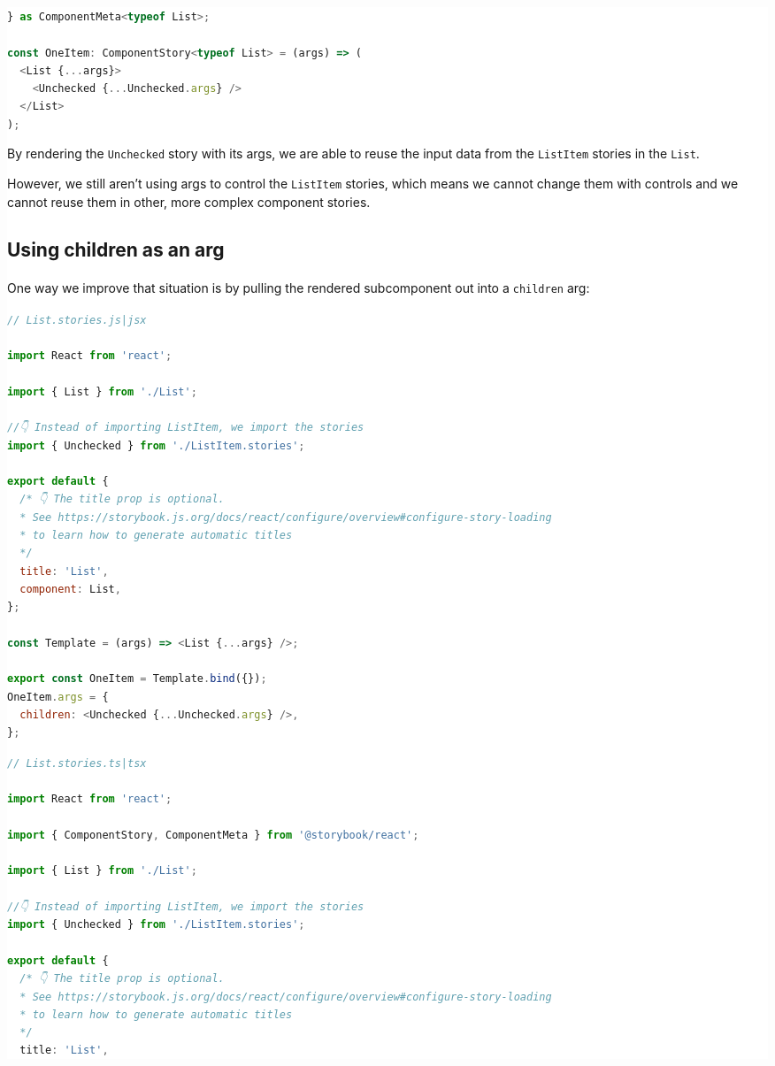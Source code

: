 ```ts
} as ComponentMeta<typeof List>;

const OneItem: ComponentStory<typeof List> = (args) => (
  <List {...args}>
    <Unchecked {...Unchecked.args} />
  </List>
);
```

By rendering the `Unchecked` story with its args, we are able to reuse the input data from the `ListItem` stories in the `List`.

However, we still aren’t using args to control the `ListItem` stories, which means we cannot change them with controls and we cannot reuse them in other, more complex component stories.

## Using children as an arg

One way we improve that situation is by pulling the rendered subcomponent out into a `children` arg:

```js
// List.stories.js|jsx

import React from 'react';

import { List } from './List';

//👇 Instead of importing ListItem, we import the stories
import { Unchecked } from './ListItem.stories';

export default {
  /* 👇 The title prop is optional.
  * See https://storybook.js.org/docs/react/configure/overview#configure-story-loading
  * to learn how to generate automatic titles
  */
  title: 'List',
  component: List,
};

const Template = (args) => <List {...args} />;

export const OneItem = Template.bind({});
OneItem.args = {
  children: <Unchecked {...Unchecked.args} />,
};
```

```ts
// List.stories.ts|tsx

import React from 'react';

import { ComponentStory, ComponentMeta } from '@storybook/react';

import { List } from './List';

//👇 Instead of importing ListItem, we import the stories
import { Unchecked } from './ListItem.stories';

export default {
  /* 👇 The title prop is optional.
  * See https://storybook.js.org/docs/react/configure/overview#configure-story-loading
  * to learn how to generate automatic titles
  */
  title: 'List',
```